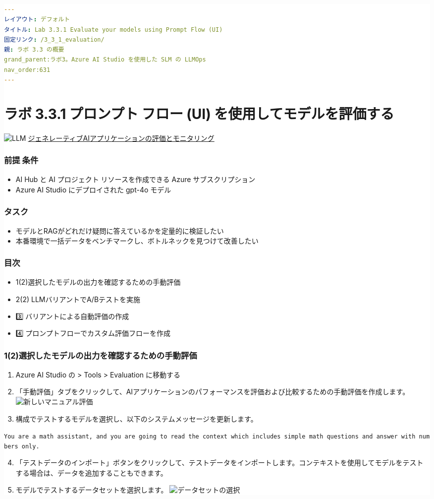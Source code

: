 ```yaml
---
レイアウト: デフォルト
タイトル: Lab 3.3.1 Evaluate your models using Prompt Flow (UI)
固定リンク: /3_3_1_evaluation/
親: ラボ 3.3 の概要
grand_parent:ラボ3。Azure AI Studio を使用した SLM の LLMOps
nav_order:631
---
```


# ラボ 3.3.1 プロンプト フロー (UI) を使用してモデルを評価する

![LLM
](images/evaluation-monitor-flow.png)
[ジェネレーティブAIアプリケーションの評価とモニタリング](https://learn.microsoft.com/en-us/azure/ai-studio/concepts/evaluation-approach-gen-ai#evaluating-and-monitoring-of-generative-ai-applications)

### 前提 条件

- AI Hub と AI プロジェクト リソースを作成できる Azure サブスクリプション
- Azure AI Studio にデプロイされた gpt-4o モデル


### タスク

- モデルとRAGがどれだけ疑問に答えているかを定量的に検証したい 
- 本番環境で一括データをベンチマークし、ボトルネックを見つけて改善したい 


### 目次
- 1️(2)選択したモデルの出力を確認するための手動評価
- 2️(2) LLMバリアントでA/Bテストを実施

- 3️⃣ バリアントによる自動評価の作成

- 4️⃣ プロンプトフローでカスタム評価フローを作成

### 1️(2)選択したモデルの出力を確認するための手動評価 
1. Azure AI Studio の > Tools > Evaluation に移動する
2. 「手動評価」タブをクリックして、AIアプリケーションのパフォーマンスを評価および比較するための手動評価を作成します。
![新しいマニュアル評価](images/new_manual_evaluation.jpg)

3. 構成でテストするモデルを選択し、以下のシステムメッセージを更新します。 
```
You are a math assistant, and you are going to read the context which includes simple math questions and answer with numbers only. 
```
4. 「テストデータのインポート」ボタンをクリックして、テストデータをインポートします。コンテキストを使用してモデルをテストする場合は、データを追加することもできます。

5. モデルでテストするデータセットを選択します。
![データセットの選択](images/import_test_data_select_dataset.jpg)

